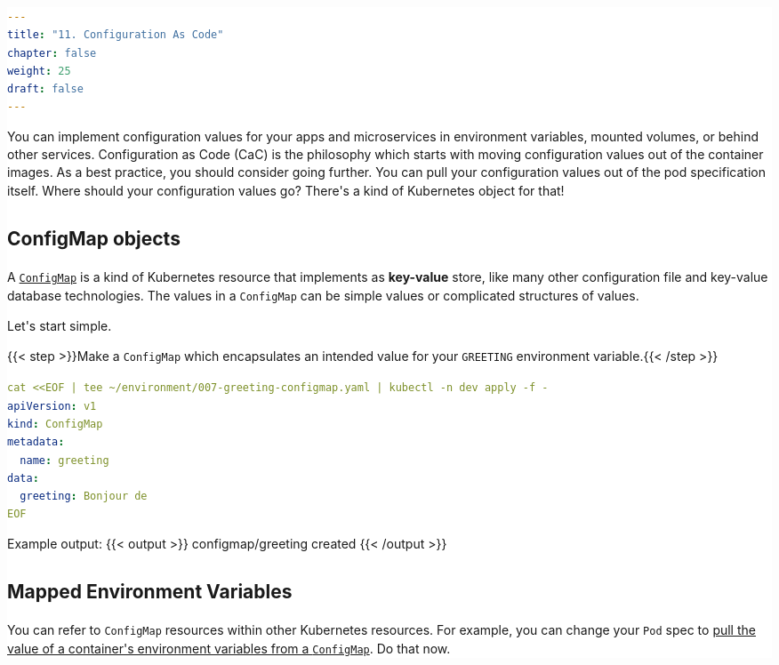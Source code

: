 ```yaml
---
title: "11. Configuration As Code"
chapter: false
weight: 25
draft: false
---
```


You can implement configuration values for your apps and microservices in environment variables, mounted volumes, or behind other services.
Configuration as Code (CaC) is the philosophy which starts with moving configuration values out of the container images.
As a best practice, you should consider going further.
You can pull your configuration values out of the pod specification itself.
Where should your configuration values go?
There's a kind of Kubernetes object for that!

## ConfigMap objects

A [`ConfigMap`](https://kubernetes.io/docs/concepts/configuration/configmap/) is a kind of Kubernetes resource that implements as **key-value** store, like many other configuration file and key-value database technologies.
The values in a `ConfigMap` can be simple values or complicated structures of values.

Let's start simple. 

{{< step >}}Make a `ConfigMap` which encapsulates an intended value for your `GREETING` environment variable.{{< /step >}}

```yaml
cat <<EOF | tee ~/environment/007-greeting-configmap.yaml | kubectl -n dev apply -f -
apiVersion: v1
kind: ConfigMap
metadata:
  name: greeting
data:
  greeting: Bonjour de
EOF
```

Example output:
{{< output >}}
configmap/greeting created
{{< /output >}}

## Mapped Environment Variables

You can refer to `ConfigMap` resources within other Kubernetes resources. 
For example, you can change your `Pod` spec to [pull the value of a container's environment variables from a `ConfigMap`](https://kubernetes.io/docs/tasks/configure-pod-container/configure-pod-configmap/#define-container-environment-variables-using-configmap-data).
Do that now.  
